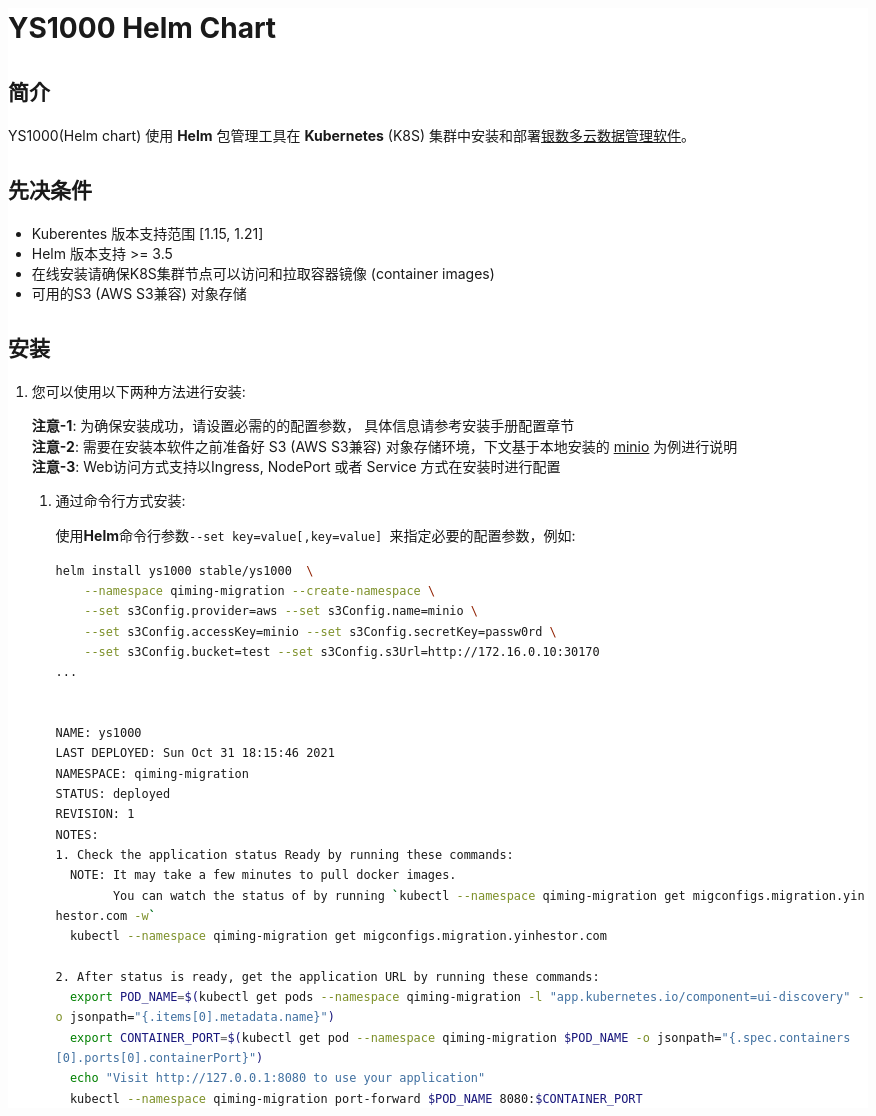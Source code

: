 
# YS1000 Helm Chart

## 简介

YS1000(Helm chart) 使用 **Helm** 包管理工具在 **Kubernetes** (K8S) 集群中安装和部署[银数多云数据管理软件](https://www.jibudata.com/)。 

## 先决条件

- Kuberentes 版本支持范围 [1.15, 1.21]
- Helm 版本支持 >= 3.5
- 在线安装请确保K8S集群节点可以访问和拉取容器镜像 (container images)
- 可用的S3 (AWS S3兼容) 对象存储

## 安装 

1. 您可以使用以下两种方法进行安装:

   **注意-1**: 为确保安装成功，请设置必需的的配置参数， 具体信息请参考安装手册配置章节 <br>
   **注意-2**: 需要在安装本软件之前准备好 S3 (AWS S3兼容) 对象存储环境，下文基于本地安装的 [minio](https://min.io/) 为例进行说明 <br>
   **注意-3**: Web访问方式支持以Ingress, NodePort 或者 Service 方式在安装时进行配置 <br>

   1. 通过命令行方式安装:

      使用**Helm**命令行参数`--set key=value[,key=value] `来指定必要的配置参数，例如: 

      ```bash
      helm install ys1000 stable/ys1000  \
          --namespace qiming-migration --create-namespace \
          --set s3Config.provider=aws --set s3Config.name=minio \
          --set s3Config.accessKey=minio --set s3Config.secretKey=passw0rd \
          --set s3Config.bucket=test --set s3Config.s3Url=http://172.16.0.10:30170
      ...
      
      
      NAME: ys1000
      LAST DEPLOYED: Sun Oct 31 18:15:46 2021
      NAMESPACE: qiming-migration
      STATUS: deployed
      REVISION: 1
      NOTES:
      1. Check the application status Ready by running these commands:
        NOTE: It may take a few minutes to pull docker images.
              You can watch the status of by running `kubectl --namespace qiming-migration get migconfigs.migration.yinhestor.com -w`
        kubectl --namespace qiming-migration get migconfigs.migration.yinhestor.com
      
      2. After status is ready, get the application URL by running these commands:
        export POD_NAME=$(kubectl get pods --namespace qiming-migration -l "app.kubernetes.io/component=ui-discovery" -o jsonpath="{.items[0].metadata.name}")
        export CONTAINER_PORT=$(kubectl get pod --namespace qiming-migration $POD_NAME -o jsonpath="{.spec.containers[0].ports[0].containerPort}")
        echo "Visit http://127.0.0.1:8080 to use your application"
        kubectl --namespace qiming-migration port-forward $POD_NAME 8080:$CONTAINER_PORT
      